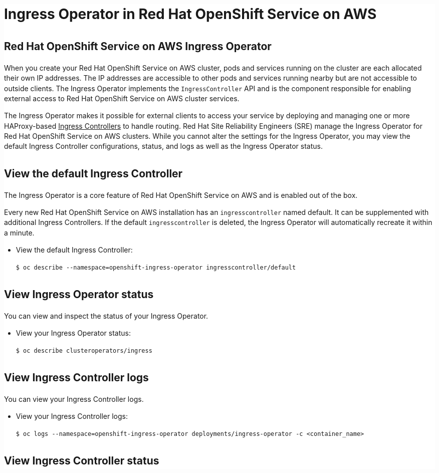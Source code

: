 # Ingress Operator in Red Hat OpenShift Service on AWS

## Red Hat OpenShift Service on AWS Ingress Operator

When you create your Red Hat OpenShift Service on AWS cluster, pods and services running on the cluster are each allocated their own IP addresses. The IP addresses are accessible to other pods and services running nearby but are not accessible to outside clients. The Ingress Operator implements the `IngressController` API and is the component responsible for enabling external access to Red Hat OpenShift Service on AWS cluster services.

The Ingress Operator makes it possible for external clients to access your service by deploying and managing one or more HAProxy-based [Ingress Controllers](https://kubernetes.io/docs/concepts/services-networking/ingress-controllers/) to handle routing. Red Hat Site Reliability Engineers (SRE) manage the Ingress Operator for Red Hat OpenShift Service on AWS clusters. While you cannot alter the settings for the Ingress Operator, you may view the default Ingress Controller configurations, status, and logs as well as the Ingress Operator status.

## View the default Ingress Controller

The Ingress Operator is a core feature of Red Hat OpenShift Service on AWS and is enabled out of the box.

Every new Red Hat OpenShift Service on AWS installation has an `ingresscontroller` named default. It can be supplemented with additional Ingress Controllers. If the default `ingresscontroller` is deleted, the Ingress Operator will automatically recreate it within a minute.

-   View the default Ingress Controller:

    ``` terminal
    $ oc describe --namespace=openshift-ingress-operator ingresscontroller/default
    ```

## View Ingress Operator status

You can view and inspect the status of your Ingress Operator.

-   View your Ingress Operator status:

    ``` terminal
    $ oc describe clusteroperators/ingress
    ```

## View Ingress Controller logs

You can view your Ingress Controller logs.

-   View your Ingress Controller logs:

    ``` terminal
    $ oc logs --namespace=openshift-ingress-operator deployments/ingress-operator -c <container_name>
    ```

## View Ingress Controller status
